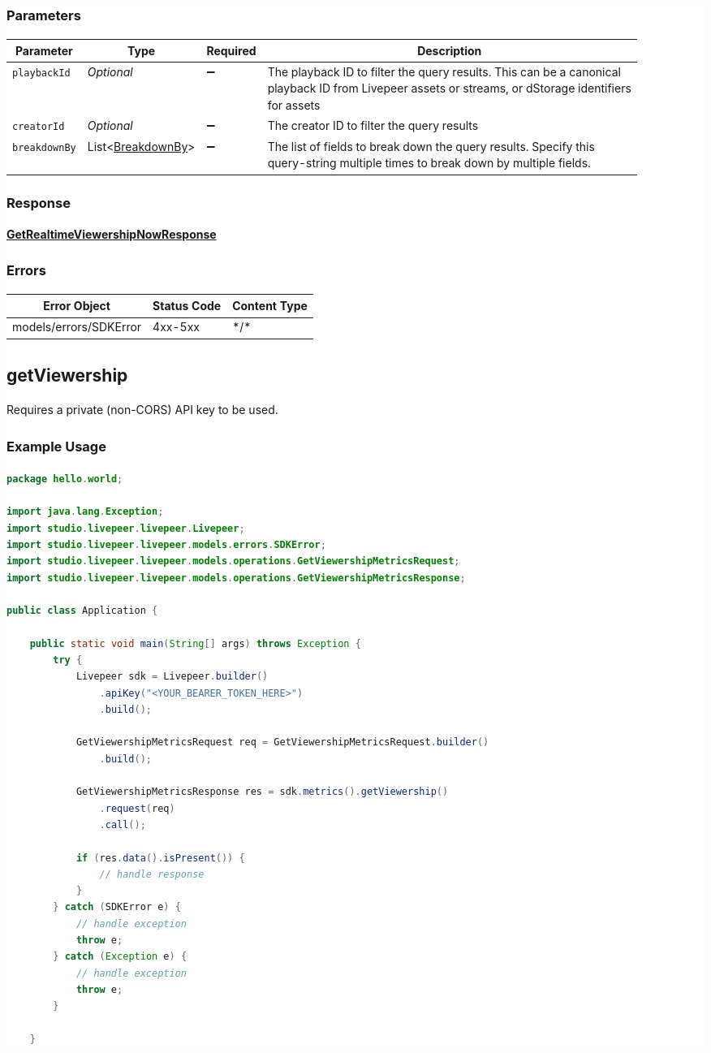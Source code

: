 ### Parameters

| Parameter                                                                                                                                             | Type                                                                                                                                                  | Required                                                                                                                                              | Description                                                                                                                                           |
| ----------------------------------------------------------------------------------------------------------------------------------------------------- | ----------------------------------------------------------------------------------------------------------------------------------------------------- | ----------------------------------------------------------------------------------------------------------------------------------------------------- | ----------------------------------------------------------------------------------------------------------------------------------------------------- |
| `playbackId`                                                                                                                                          | *Optional<String>*                                                                                                                                    | :heavy_minus_sign:                                                                                                                                    | The playback ID to filter the query results. This can be a canonical<br/>playback ID from Livepeer assets or streams, or dStorage identifiers<br/>for assets<br/> |
| `creatorId`                                                                                                                                           | *Optional<String>*                                                                                                                                    | :heavy_minus_sign:                                                                                                                                    | The creator ID to filter the query results                                                                                                            |
| `breakdownBy`                                                                                                                                         | List<[BreakdownBy](../../models/operations/BreakdownBy.md)>                                                                                           | :heavy_minus_sign:                                                                                                                                    | The list of fields to break down the query results. Specify this<br/>query-string multiple times to break down by multiple fields.<br/>               |

### Response

**[GetRealtimeViewershipNowResponse](../../models/operations/GetRealtimeViewershipNowResponse.md)**

### Errors

| Error Object           | Status Code            | Content Type           |
| ---------------------- | ---------------------- | ---------------------- |
| models/errors/SDKError | 4xx-5xx                | \*\/*                  |


## getViewership

Requires a private (non-CORS) API key to be used.


### Example Usage

```java
package hello.world;

import java.lang.Exception;
import studio.livepeer.livepeer.Livepeer;
import studio.livepeer.livepeer.models.errors.SDKError;
import studio.livepeer.livepeer.models.operations.GetViewershipMetricsRequest;
import studio.livepeer.livepeer.models.operations.GetViewershipMetricsResponse;

public class Application {

    public static void main(String[] args) throws Exception {
        try {
            Livepeer sdk = Livepeer.builder()
                .apiKey("<YOUR_BEARER_TOKEN_HERE>")
                .build();

            GetViewershipMetricsRequest req = GetViewershipMetricsRequest.builder()
                .build();

            GetViewershipMetricsResponse res = sdk.metrics().getViewership()
                .request(req)
                .call();

            if (res.data().isPresent()) {
                // handle response
            }
        } catch (SDKError e) {
            // handle exception
            throw e;
        } catch (Exception e) {
            // handle exception
            throw e;
        }

    }
```